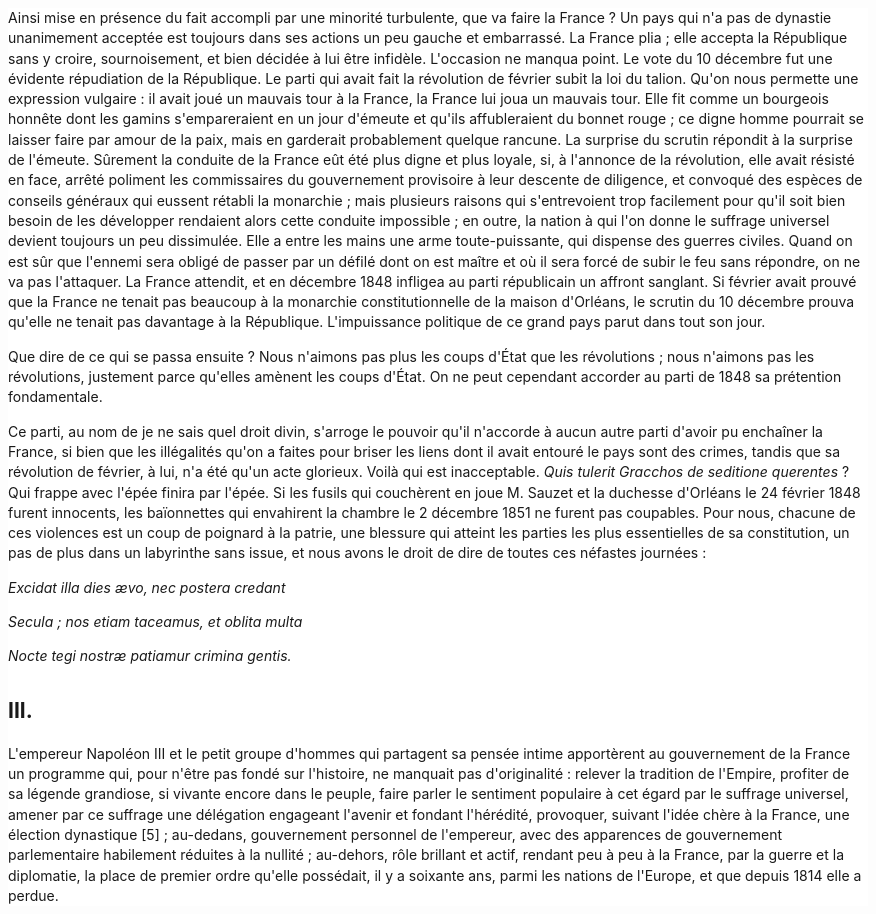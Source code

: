 Ainsi mise en présence du fait accompli par une minorité turbulente, que va faire la France ? Un pays qui n'a pas de dynastie unanimement acceptée est toujours dans ses actions un peu gauche et embarrassé. La France plia ; elle accepta la République sans y croire, sournoisement, et bien décidée à lui être infidèle. L'occasion ne manqua point. Le vote du 10 décembre fut une évidente répudiation de la République. Le parti qui avait fait la révolution de février subit la loi du talion. Qu'on nous permette une expression vulgaire : il avait joué un mauvais tour à la France, la France lui joua un mauvais tour. Elle fit comme un bourgeois honnête dont les gamins s'empareraient en un jour d'émeute et qu'ils affubleraient du bonnet rouge ; ce digne homme pourrait se laisser faire par amour de la paix, mais en garderait probablement quelque rancune. La surprise du scrutin répondit à la surprise de l'émeute. Sûrement la conduite de la France eût été plus digne et plus loyale, si, à l'annonce de la révolution, elle avait résisté en face, arrêté poliment les commissaires du gouvernement provisoire à leur descente de diligence, et convoqué des espèces de conseils généraux qui eussent rétabli la monarchie ; mais plusieurs raisons qui s'entrevoient trop facilement pour qu'il soit bien besoin de les développer rendaient alors cette conduite impossible ; en outre, la nation à qui l'on donne le suffrage universel devient toujours un peu dissimulée. Elle a entre les mains une arme toute-puissante, qui dispense des guerres civiles. Quand on est sûr que l'ennemi sera obligé de passer par un défilé dont on est maître et où il sera forcé de subir le feu sans répondre, on ne va pas l'attaquer. La France attendit, et en décembre 1848 infligea au parti républicain un affront sanglant. Si février avait prouvé que la France ne tenait pas beaucoup à la monarchie constitutionnelle de la maison d'Orléans, le scrutin du 10 décembre prouva qu'elle ne tenait pas davantage à la République. L'impuissance politique de ce grand pays parut dans tout son jour.

Que dire de ce qui se passa ensuite ? Nous n'aimons pas plus les coups d'État que les révolutions ; nous n'aimons pas les révolutions, justement parce qu'elles amènent les coups d'État. On ne peut cependant accorder au parti de 1848 sa prétention fondamentale.

Ce parti, au nom de je ne sais quel droit divin, s'arroge le pouvoir qu'il n'accorde à aucun autre parti d'avoir pu enchaîner la France, si bien que les illégalités qu'on a faites pour briser les liens dont il avait entouré le pays sont des crimes, tandis que sa révolution de février, à lui, n'a été qu'un acte glorieux. Voilà qui est inacceptable. *Quis tulerit Gracchos de seditione querentes* ? Qui frappe avec l'épée finira par l'épée. Si les fusils qui couchèrent en joue M. Sauzet et la duchesse d'Orléans le 24 février 1848 furent innocents, les baïonnettes qui envahirent la chambre le 2 décembre 1851 ne furent pas coupables. Pour nous, chacune de ces violences est un coup de poignard à la patrie, une blessure qui atteint les parties les plus essentielles de sa constitution, un pas de plus dans un labyrinthe sans issue, et nous avons le droit de dire de toutes ces néfastes journées :

*Excidat illa dies ævo, nec postera credant*

*Secula ; nos etiam taceamus, et oblita multa*

*Nocte tegi nostræ patiamur crimina gentis.*


## III.

L'empereur Napoléon III et le petit groupe d'hommes qui partagent sa pensée intime apportèrent au gouvernement de la France un programme qui, pour n'être pas fondé sur l'histoire, ne manquait pas d'originalité : relever la tradition de l'Empire, profiter de sa légende grandiose, si vivante encore dans le peuple, faire parler le sentiment populaire à cet égard par le suffrage universel, amener par ce suffrage une délégation engageant l'avenir et fondant l'hérédité, provoquer, suivant l'idée chère à la France, une élection dynastique [5] ; au-dedans, gouvernement personnel de l'empereur, avec des apparences de gouvernement parlementaire habilement réduites à la nullité ; au-dehors, rôle brillant et actif, rendant peu à peu à la France, par la guerre et la diplomatie, la place de premier ordre qu'elle possédait, il y a soixante ans, parmi les nations de l'Europe, et que depuis 1814 elle a perdue.

